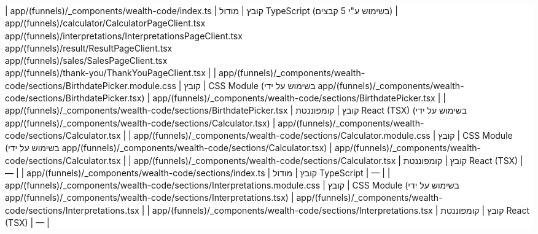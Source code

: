 | app/(funnels)/\_components/wealth-code/index.ts                            | קובץ | מודול TypeScript (בשימוש ע"י 5 קבצים)                                                                                                                                                                                                                    | app/(funnels)/calculator/CalculatorPageClient.tsx<br />app/(funnels)/interpretations/InterpretationsPageClient.tsx<br />app/(funnels)/result/ResultPageClient.tsx<br />app/(funnels)/sales/SalesPageClient.tsx<br />app/(funnels)/thank-you/ThankYouPageClient.tsx                                                                                  |
| app/(funnels)/\_components/wealth-code/sections/BirthdatePicker.module.css | קובץ | CSS Module (בשימוש על ידי app/(funnels)/\_components/wealth-code/sections/BirthdatePicker.tsx)                                                                                                                                                           | app/(funnels)/\_components/wealth-code/sections/BirthdatePicker.tsx                                                                                                                                                                                                                                                                                 |
| app/(funnels)/\_components/wealth-code/sections/BirthdatePicker.tsx        | קובץ | קומפוננטת React (TSX) (בשימוש על ידי app/(funnels)/\_components/wealth-code/sections/Calculator.tsx)                                                                                                                                                     | app/(funnels)/\_components/wealth-code/sections/Calculator.tsx                                                                                                                                                                                                                                                                                      |
| app/(funnels)/\_components/wealth-code/sections/Calculator.module.css      | קובץ | CSS Module (בשימוש על ידי app/(funnels)/\_components/wealth-code/sections/Calculator.tsx)                                                                                                                                                                | app/(funnels)/\_components/wealth-code/sections/Calculator.tsx                                                                                                                                                                                                                                                                                      |
| app/(funnels)/\_components/wealth-code/sections/Calculator.tsx             | קובץ | קומפוננטת React (TSX)                                                                                                                                                                                                                                    | —                                                                                                                                                                                                                                                                                                                                                   |
| app/(funnels)/\_components/wealth-code/sections/index.ts                   | קובץ | מודול TypeScript                                                                                                                                                                                                                                         | —                                                                                                                                                                                                                                                                                                                                                   |
| app/(funnels)/\_components/wealth-code/sections/Interpretations.module.css | קובץ | CSS Module (בשימוש על ידי app/(funnels)/\_components/wealth-code/sections/Interpretations.tsx)                                                                                                                                                           | app/(funnels)/\_components/wealth-code/sections/Interpretations.tsx                                                                                                                                                                                                                                                                                 |
| app/(funnels)/\_components/wealth-code/sections/Interpretations.tsx        | קובץ | קומפוננטת React (TSX)                                                                                                                                                                                                                                    | —                                                                                                                                                                                                                                                                                                                                                   |